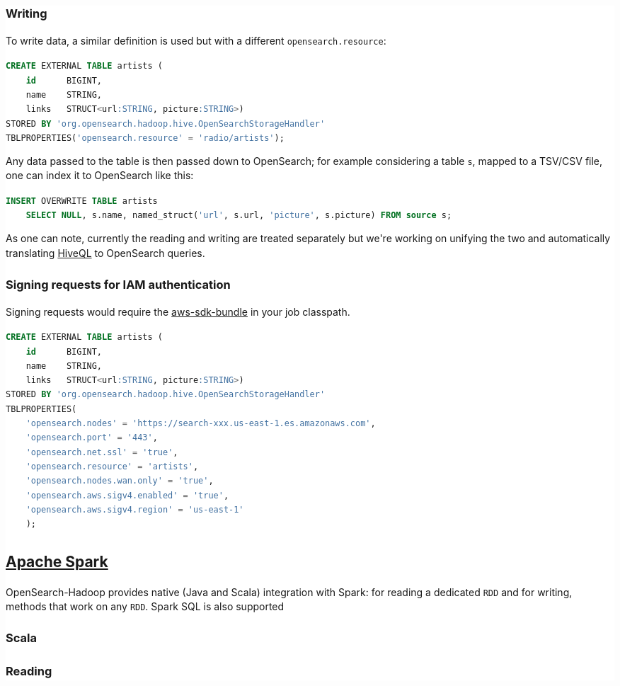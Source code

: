 ### Writing

To write data, a similar definition is used but with a different `opensearch.resource`:

```SQL
CREATE EXTERNAL TABLE artists (
    id      BIGINT,
    name    STRING,
    links   STRUCT<url:STRING, picture:STRING>)
STORED BY 'org.opensearch.hadoop.hive.OpenSearchStorageHandler'
TBLPROPERTIES('opensearch.resource' = 'radio/artists');
```

Any data passed to the table is then passed down to OpenSearch; for example considering a table `s`, mapped to a TSV/CSV file, one can index it to OpenSearch like this:

```SQL
INSERT OVERWRITE TABLE artists
    SELECT NULL, s.name, named_struct('url', s.url, 'picture', s.picture) FROM source s;
```

As one can note, currently the reading and writing are treated separately but we're working on unifying the two and automatically translating [HiveQL][] to OpenSearch queries.

### Signing requests for IAM authentication

Signing requests would require the [aws-sdk-bundle](https://mvnrepository.com/artifact/com.amazonaws/aws-java-sdk-bundle) in your job classpath.

```SQL
CREATE EXTERNAL TABLE artists (
    id      BIGINT,
    name    STRING,
    links   STRUCT<url:STRING, picture:STRING>)
STORED BY 'org.opensearch.hadoop.hive.OpenSearchStorageHandler'
TBLPROPERTIES(
    'opensearch.nodes' = 'https://search-xxx.us-east-1.es.amazonaws.com',
    'opensearch.port' = '443',
    'opensearch.net.ssl' = 'true',
    'opensearch.resource' = 'artists',
    'opensearch.nodes.wan.only' = 'true',
    'opensearch.aws.sigv4.enabled' = 'true',
    'opensearch.aws.sigv4.region' = 'us-east-1'
    );
```

## [Apache Spark][]

OpenSearch-Hadoop provides native (Java and Scala) integration with Spark: for reading a dedicated `RDD` and for writing, methods that work on any `RDD`. Spark SQL is also supported

### Scala

### Reading


[Map/Reduce]: http://hadoop.apache.org/docs/r1.2.1/mapred_tutorial.html
[Apache Hive]: http://hive.apache.org
[Apache Spark]: http://spark.apache.org
[HiveQL]: http://cwiki.apache.org/confluence/display/Hive/LanguageManual
[external table]: http://cwiki.apache.org/Hive/external-tables.html
[DistributedCache]: http://hadoop.apache.org/docs/stable/api/org/apache/hadoop/filecache/DistributedCache.html
